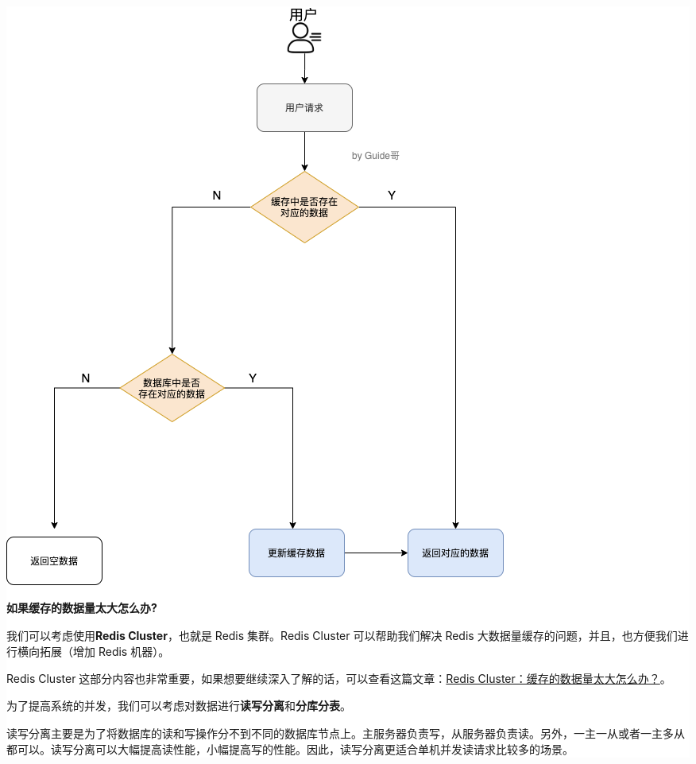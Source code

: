 ![1732497940520-8213c65a-483e-48d7-a5f5-77024bfb22d8.png](./img/jC45g7XDc_vm6VGB/1732497940520-8213c65a-483e-48d7-a5f5-77024bfb22d8-796968.png)

**如果缓存的数据量太大怎么办?**

我们可以考虑使用**Redis Cluster**，也就是 Redis 集群。Redis Cluster 可以帮助我们解决 Redis 大数据量缓存的问题，并且，也方便我们进行横向拓展（增加 Redis 机器）。

Redis Cluster 这部分内容也非常重要，如果想要继续深入了解的话，可以查看这篇文章：[Redis Cluster：缓存的数据量太大怎么办？](https://www.yuque.com/snailclimb/mf2z3k/ikf0l2)。

为了提高系统的并发，我们可以考虑对数据进行**读写分离**和**分库分表**。

读写分离主要是为了将数据库的读和写操作分不到不同的数据库节点上。主服务器负责写，从服务器负责读。另外，一主一从或者一主多从都可以。读写分离可以大幅提高读性能，小幅提高写的性能。因此，读写分离更适合单机并发读请求比较多的场景。

